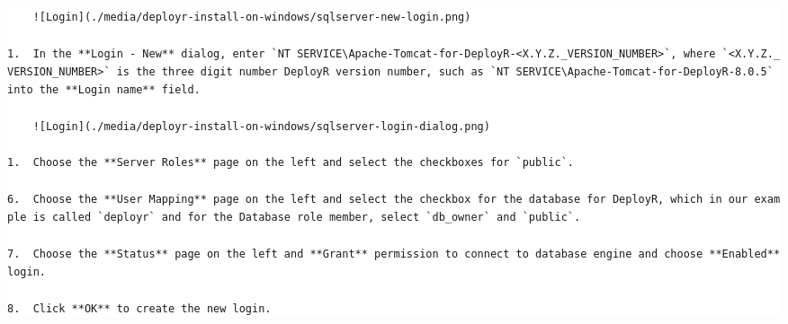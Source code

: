         ![Login](./media/deployr-install-on-windows/sqlserver-new-login.png)

    1.  In the **Login - New** dialog, enter `NT SERVICE\Apache-Tomcat-for-DeployR-<X.Y.Z._VERSION_NUMBER>`, where `<X.Y.Z._VERSION_NUMBER>` is the three digit number DeployR version number, such as `NT SERVICE\Apache-Tomcat-for-DeployR-8.0.5` into the **Login name** field.
    
        ![Login](./media/deployr-install-on-windows/sqlserver-login-dialog.png)

    1.  Choose the **Server Roles** page on the left and select the checkboxes for `public`.
    
    6.  Choose the **User Mapping** page on the left and select the checkbox for the database for DeployR, which in our example is called `deployr` and for the Database role member, select `db_owner` and `public`.
    
    7.  Choose the **Status** page on the left and **Grant** permission to connect to database engine and choose **Enabled** login.
    
    8.  Click **OK** to create the new login.
